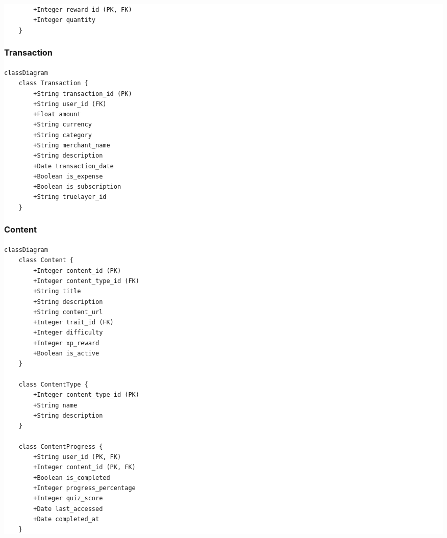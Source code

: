 ```mermaid
        +Integer reward_id (PK, FK)
        +Integer quantity
    }
```

### Transaction
```mermaid
classDiagram
    class Transaction {
        +String transaction_id (PK)
        +String user_id (FK)
        +Float amount
        +String currency
        +String category
        +String merchant_name
        +String description
        +Date transaction_date
        +Boolean is_expense
        +Boolean is_subscription
        +String truelayer_id
    }
```

### Content
```mermaid
classDiagram
    class Content {
        +Integer content_id (PK)
        +Integer content_type_id (FK)
        +String title
        +String description
        +String content_url
        +Integer trait_id (FK)
        +Integer difficulty
        +Integer xp_reward
        +Boolean is_active
    }
    
    class ContentType {
        +Integer content_type_id (PK)
        +String name
        +String description
    }
    
    class ContentProgress {
        +String user_id (PK, FK)
        +Integer content_id (PK, FK)
        +Boolean is_completed
        +Integer progress_percentage
        +Integer quiz_score
        +Date last_accessed
        +Date completed_at
    }
```

